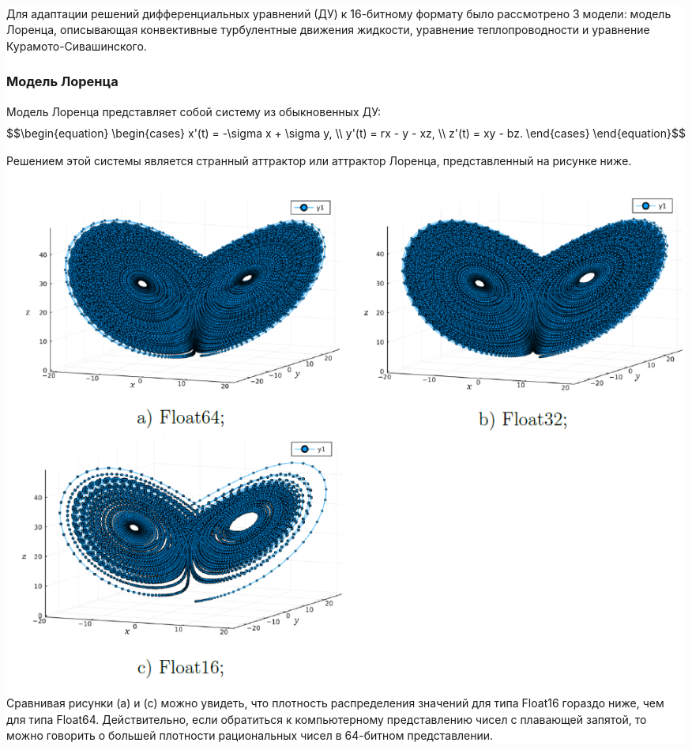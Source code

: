 Для адаптации решений дифференциальных уравнений (ДУ) к 16-битному формату было рассмотрено 3 модели: модель Лоренца, описывающая конвективные турбулентные движения жидкости, уравнение теплопроводности и уравнение Курамото-Сивашинского.

### Модель Лоренца

Модель Лоренца представляет собой систему из обыкновенных ДУ:
$$\begin{equation}
    \begin{cases}
    x'(t) = -\sigma x + \sigma y, \\
    y'(t) = rx - y - xz, \\
    z'(t) = xy - bz.
    \end{cases}
\end{equation}$$

Решением этой системы является странный аттрактор или аттрактор Лоренца, представленный на рисунке ниже.

![Аттрактор Лоренца для разных типов чисел с плавающей запятой](Lorenzattr.png)

Сравнивая рисунки (a) и (c) можно увидеть, что плотность распределения значений для типа Float16 гораздо ниже, чем для типа Float64. Действительно, если обратиться к компьютерному представлению чисел с плавающей запятой, то можно говорить о большей плотности рациональных чисел в 64-битном представлении.
